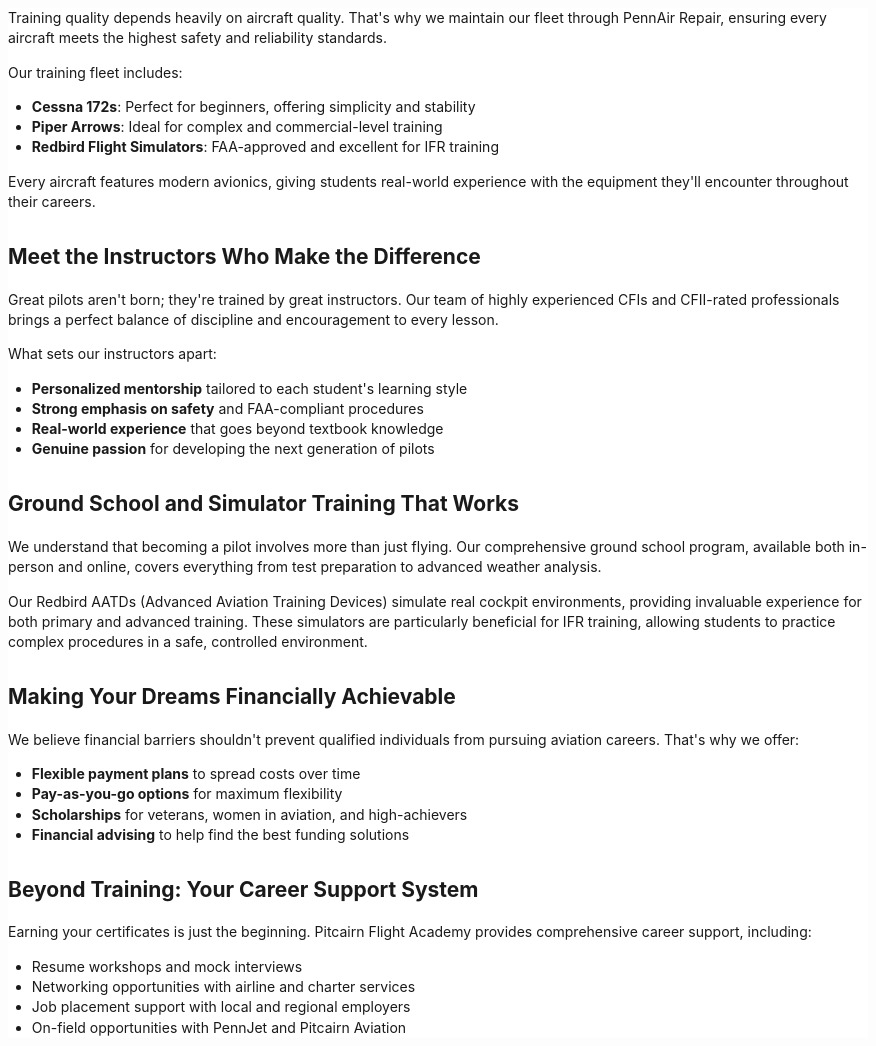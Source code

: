 Training quality depends heavily on aircraft quality. That's why we maintain our fleet through PennAir Repair, ensuring every aircraft meets the highest safety and reliability standards.

Our training fleet includes:

- **Cessna 172s**: Perfect for beginners, offering simplicity and stability
- **Piper Arrows**: Ideal for complex and commercial-level training
- **Redbird Flight Simulators**: FAA-approved and excellent for IFR training

Every aircraft features modern avionics, giving students real-world experience with the equipment they'll encounter throughout their careers.

## Meet the Instructors Who Make the Difference

Great pilots aren't born; they're trained by great instructors. Our team of highly experienced CFIs and CFII-rated professionals brings a perfect balance of discipline and encouragement to every lesson.

What sets our instructors apart:

- **Personalized mentorship** tailored to each student's learning style
- **Strong emphasis on safety** and FAA-compliant procedures
- **Real-world experience** that goes beyond textbook knowledge
- **Genuine passion** for developing the next generation of pilots

## Ground School and Simulator Training That Works

We understand that becoming a pilot involves more than just flying. Our comprehensive ground school program, available both in-person and online, covers everything from test preparation to advanced weather analysis.

Our Redbird AATDs (Advanced Aviation Training Devices) simulate real cockpit environments, providing invaluable experience for both primary and advanced training. These simulators are particularly beneficial for IFR training, allowing students to practice complex procedures in a safe, controlled environment.

## Making Your Dreams Financially Achievable

We believe financial barriers shouldn't prevent qualified individuals from pursuing aviation careers. That's why we offer:

- **Flexible payment plans** to spread costs over time
- **Pay-as-you-go options** for maximum flexibility
- **Scholarships** for veterans, women in aviation, and high-achievers
- **Financial advising** to help find the best funding solutions

## Beyond Training: Your Career Support System

Earning your certificates is just the beginning. Pitcairn Flight Academy provides comprehensive career support, including:

- Resume workshops and mock interviews
- Networking opportunities with airline and charter services
- Job placement support with local and regional employers
- On-field opportunities with PennJet and Pitcairn Aviation
